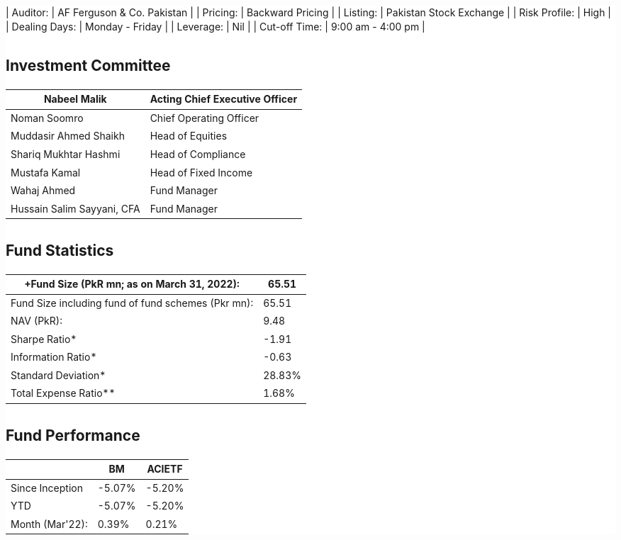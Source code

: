| Auditor:                 | AF Ferguson & Co. Pakistan |
| Pricing:                 | Backward Pricing           |
| Listing:                 | Pakistan Stock Exchange    |
| Risk Profile:            | High                       |
| Dealing Days:            | Monday - Friday            |
| Leverage:                | Nil                        |
| Cut-off Time:            | 9:00 am - 4:00 pm          |

## Investment Committee

| Nabeel Malik               | Acting Chief Executive Officer |
| -------------------------- | ------------------------------ |
| Noman Soomro               | Chief Operating Officer        |
| Muddasir Ahmed Shaikh      | Head of Equities               |
| Shariq Mukhtar Hashmi      | Head of Compliance             |
| Mustafa Kamal              | Head of Fixed Income           |
| Wahaj Ahmed                | Fund Manager                   |
| Hussain Salim Sayyani, CFA | Fund Manager                   |

## Fund Statistics

| +Fund Size (PkR mn; as on March 31, 2022):         | 65.51  |
| -------------------------------------------------- | ------ |
| Fund Size including fund of fund schemes (Pkr mn): | 65.51  |
| NAV (PkR):                                         | 9.48   |
| Sharpe Ratio\*                                     | -1.91  |
| Information Ratio\*                                | -0.63  |
| Standard Deviation\*                               | 28.83% |
| Total Expense Ratio\*\*                            | 1.68%  |

## Fund Performance

|                 | BM     | ACIETF |
| --------------- | ------ | ------ |
| Since Inception | -5.07% | -5.20% |
| YTD             | -5.07% | -5.20% |
| Month (Mar'22): | 0.39%  | 0.21%  |
